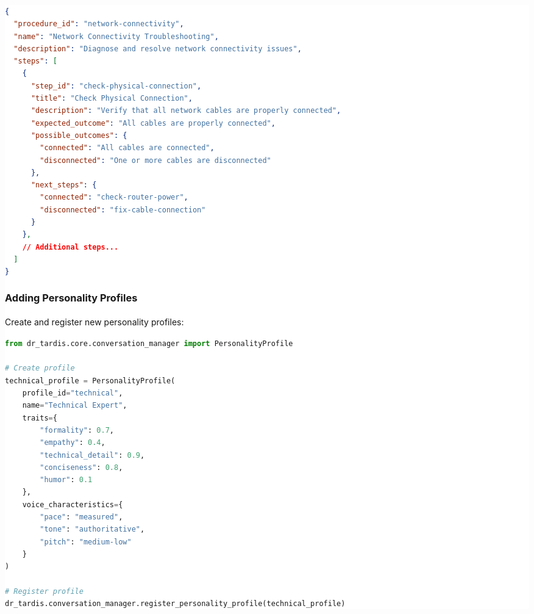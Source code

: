 ```json
{
  "procedure_id": "network-connectivity",
  "name": "Network Connectivity Troubleshooting",
  "description": "Diagnose and resolve network connectivity issues",
  "steps": [
    {
      "step_id": "check-physical-connection",
      "title": "Check Physical Connection",
      "description": "Verify that all network cables are properly connected",
      "expected_outcome": "All cables are properly connected",
      "possible_outcomes": {
        "connected": "All cables are connected",
        "disconnected": "One or more cables are disconnected"
      },
      "next_steps": {
        "connected": "check-router-power",
        "disconnected": "fix-cable-connection"
      }
    },
    // Additional steps...
  ]
}
```

### Adding Personality Profiles

Create and register new personality profiles:

```python
from dr_tardis.core.conversation_manager import PersonalityProfile

# Create profile
technical_profile = PersonalityProfile(
    profile_id="technical",
    name="Technical Expert",
    traits={
        "formality": 0.7,
        "empathy": 0.4,
        "technical_detail": 0.9,
        "conciseness": 0.8,
        "humor": 0.1
    },
    voice_characteristics={
        "pace": "measured",
        "tone": "authoritative",
        "pitch": "medium-low"
    }
)

# Register profile
dr_tardis.conversation_manager.register_personality_profile(technical_profile)
```
